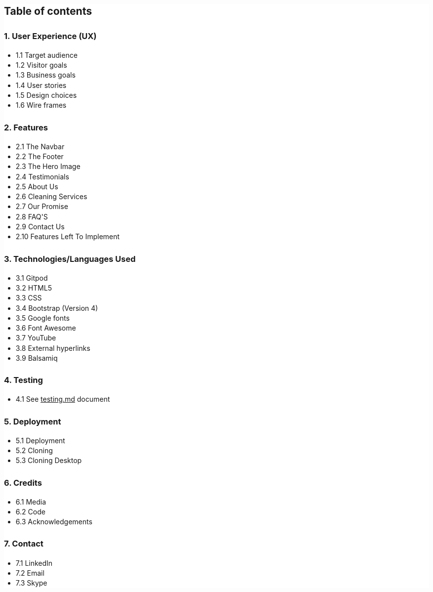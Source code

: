 ## **Table of contents** 

### **1. User Experience (UX)**
  * 1.1 Target audience
  * 1.2 Visitor goals
  * 1.3 Business goals
  * 1.4 User stories
  * 1.5 Design choices
  * 1.6 Wire frames

### **2. Features**
  * 2.1 The Navbar
  * 2.2 The Footer
  * 2.3 The Hero Image
  * 2.4 Testimonials
  * 2.5 About Us
  * 2.6 Cleaning Services
  * 2.7 Our Promise
  * 2.8 FAQ'S
  * 2.9 Contact Us 
  * 2.10 Features Left To Implement

### **3. Technologies/Languages Used**
  * 3.1 Gitpod
  * 3.2 HTML5
  * 3.3 CSS
  * 3.4 Bootstrap (Version 4)
  * 3.5 Google fonts 
  * 3.6 Font Awesome 
  * 3.7 YouTube
  * 3.8 External hyperlinks
  * 3.9 Balsamiq

### **4. Testing**
  * 4.1 See [testing.md](testing.md) document 

### **5. Deployment**

  * 5.1 Deployment 
  * 5.2 Cloning 
  * 5.3 Cloning Desktop

### **6. Credits**
  * 6.1 Media
  * 6.2 Code
  * 6.3 Acknowledgements

### **7. Contact**
  * 7.1 LinkedIn
  * 7.2 Email
  * 7.3 Skype
